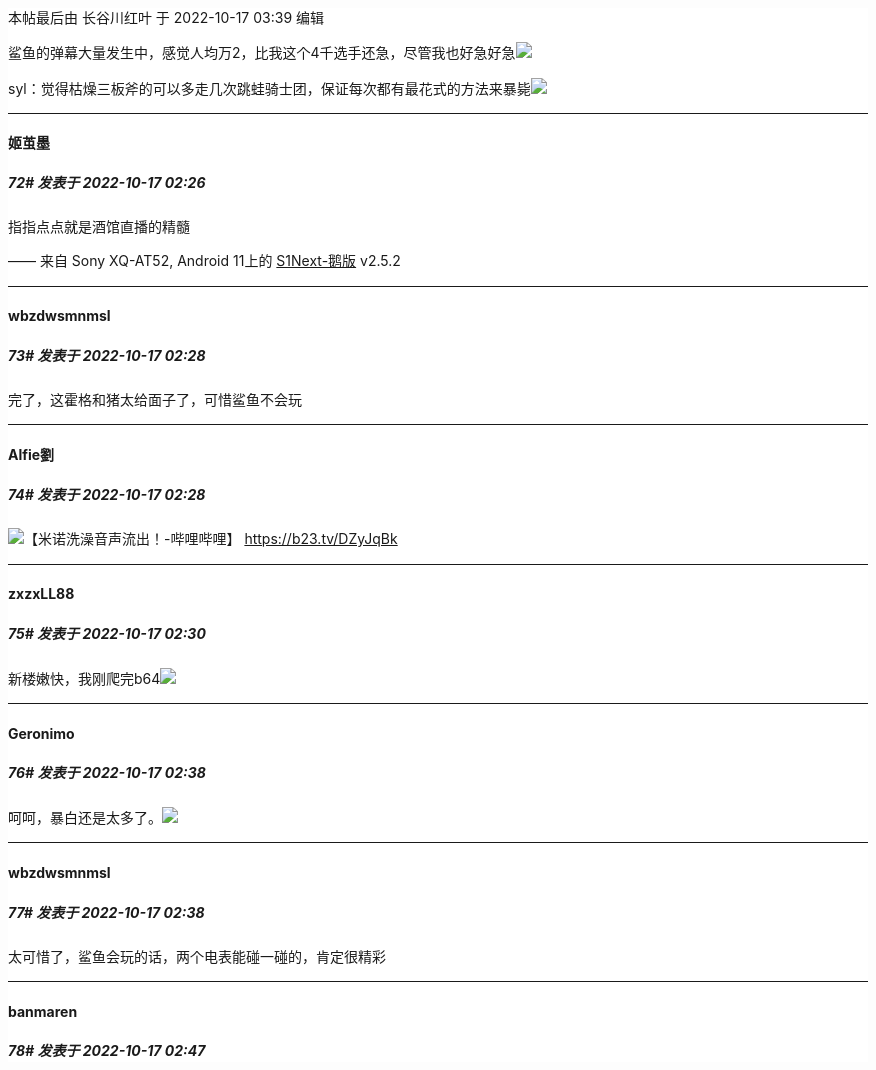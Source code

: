  本帖最后由 长谷川红叶 于 2022-10-17 03:39 编辑 

鲨鱼的弹幕大量发生中，感觉人均万2，比我这个4千选手还急，尽管我也好急好急<img src="https://static.saraba1st.com/image/smiley/face2017/066.png" referrerpolicy="no-referrer">

syl：觉得枯燥三板斧的可以多走几次跳蛙骑士团，保证每次都有最花式的方法来暴毙<img src="https://static.saraba1st.com/image/smiley/face2017/053.png" referrerpolicy="no-referrer">

*****

####  姬茧墨  
##### 72#       发表于 2022-10-17 02:26

指指点点就是酒馆直播的精髓

—— 来自 Sony XQ-AT52, Android 11上的 [S1Next-鹅版](https://github.com/ykrank/S1-Next/releases) v2.5.2

*****

####  wbzdwsmnmsl  
##### 73#       发表于 2022-10-17 02:28

完了，这霍格和猪太给面子了，可惜鲨鱼不会玩

*****

####  Alfie劉  
##### 74#       发表于 2022-10-17 02:28

<img src="https://static.saraba1st.com/image/smiley/face2017/076.png" referrerpolicy="no-referrer">【米诺洗澡音声流出！-哔哩哔哩】 https://b23.tv/DZyJqBk

*****

####  zxzxLL88  
##### 75#       发表于 2022-10-17 02:30

新楼嫩快，我刚爬完b64<img src="https://static.saraba1st.com/image/smiley/face2017/081.png" referrerpolicy="no-referrer">

*****

####  Geronimo  
##### 76#       发表于 2022-10-17 02:38

呵呵，暴白还是太多了。<img src="https://static.saraba1st.com/image/smiley/face2017/037.png" referrerpolicy="no-referrer">

*****

####  wbzdwsmnmsl  
##### 77#       发表于 2022-10-17 02:38

太可惜了，鲨鱼会玩的话，两个电表能碰一碰的，肯定很精彩

*****

####  banmaren  
##### 78#       发表于 2022-10-17 02:47
